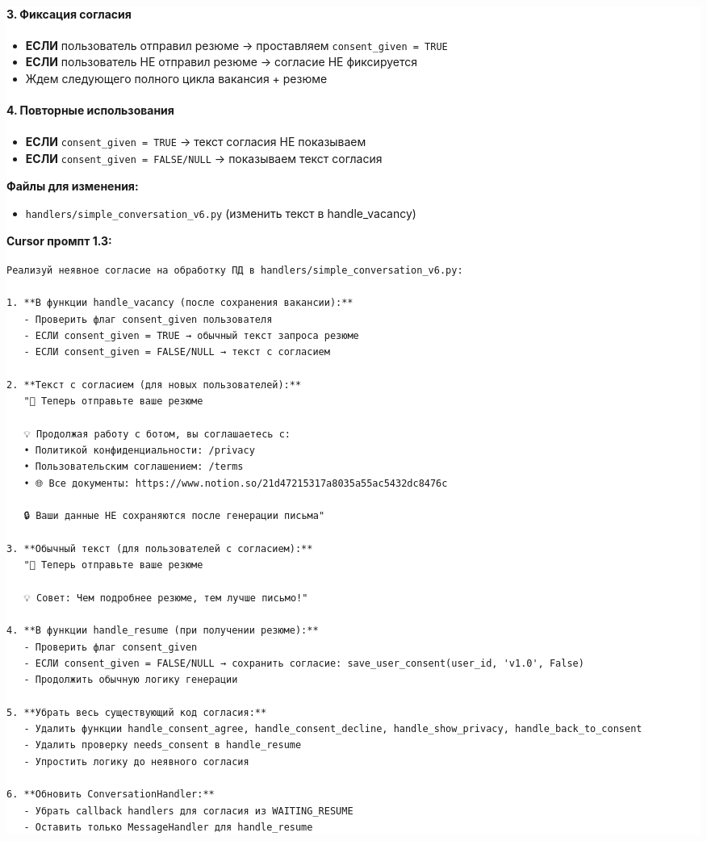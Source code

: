 #### **3. Фиксация согласия**
- **ЕСЛИ** пользователь отправил резюме → проставляем `consent_given = TRUE`
- **ЕСЛИ** пользователь НЕ отправил резюме → согласие НЕ фиксируется
- Ждем следующего полного цикла вакансия + резюме

#### **4. Повторные использования**
- **ЕСЛИ** `consent_given = TRUE` → текст согласия НЕ показываем
- **ЕСЛИ** `consent_given = FALSE/NULL` → показываем текст согласия

**Файлы для изменения:**
- `handlers/simple_conversation_v6.py` (изменить текст в handle_vacancy)

**Cursor промпт 1.3:**
```
Реализуй неявное согласие на обработку ПД в handlers/simple_conversation_v6.py:

1. **В функции handle_vacancy (после сохранения вакансии):**
   - Проверить флаг consent_given пользователя
   - ЕСЛИ consent_given = TRUE → обычный текст запроса резюме
   - ЕСЛИ consent_given = FALSE/NULL → текст с согласием

2. **Текст с согласием (для новых пользователей):**
   "📄 Теперь отправьте ваше резюме
   
   💡 Продолжая работу с ботом, вы соглашаетесь с:
   • Политикой конфиденциальности: /privacy
   • Пользовательским соглашением: /terms
   • 🌐 Все документы: https://www.notion.so/21d47215317a8035a55ac5432dc8476c
   
   🔒 Ваши данные НЕ сохраняются после генерации письма"

3. **Обычный текст (для пользователей с согласием):**
   "📄 Теперь отправьте ваше резюме
   
   💡 Совет: Чем подробнее резюме, тем лучше письмо!"

4. **В функции handle_resume (при получении резюме):**
   - Проверить флаг consent_given
   - ЕСЛИ consent_given = FALSE/NULL → сохранить согласие: save_user_consent(user_id, 'v1.0', False)
   - Продолжить обычную логику генерации

5. **Убрать весь существующий код согласия:**
   - Удалить функции handle_consent_agree, handle_consent_decline, handle_show_privacy, handle_back_to_consent
   - Удалить проверку needs_consent в handle_resume
   - Упростить логику до неявного согласия

6. **Обновить ConversationHandler:**
   - Убрать callback handlers для согласия из WAITING_RESUME
   - Оставить только MessageHandler для handle_resume
```
